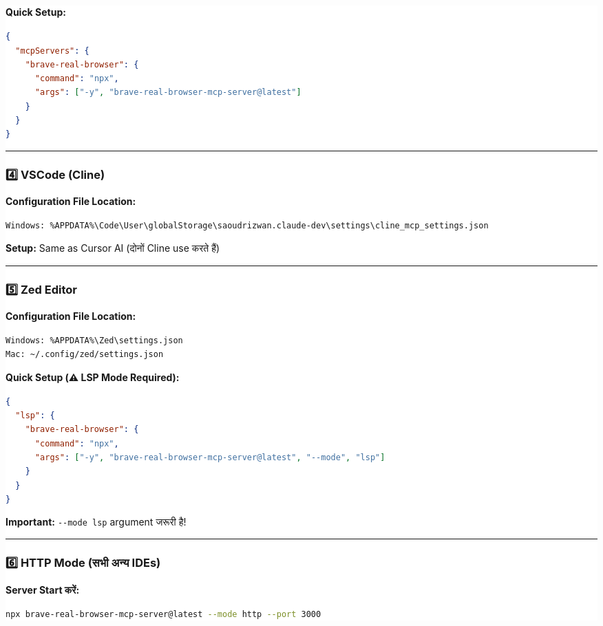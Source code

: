 **Quick Setup:**
```json
{
  "mcpServers": {
    "brave-real-browser": {
      "command": "npx",
      "args": ["-y", "brave-real-browser-mcp-server@latest"]
    }
  }
}
```

---

### 4️⃣ VSCode (Cline)

**Configuration File Location:**
```
Windows: %APPDATA%\Code\User\globalStorage\saoudrizwan.claude-dev\settings\cline_mcp_settings.json
```

**Setup:** Same as Cursor AI (दोनों Cline use करते हैं)

---

### 5️⃣ Zed Editor

**Configuration File Location:**
```
Windows: %APPDATA%\Zed\settings.json
Mac: ~/.config/zed/settings.json
```

**Quick Setup (⚠️ LSP Mode Required):**
```json
{
  "lsp": {
    "brave-real-browser": {
      "command": "npx",
      "args": ["-y", "brave-real-browser-mcp-server@latest", "--mode", "lsp"]
    }
  }
}
```

**Important:** `--mode lsp` argument जरूरी है!

---

### 6️⃣ HTTP Mode (सभी अन्य IDEs)

**Server Start करें:**
```bash
npx brave-real-browser-mcp-server@latest --mode http --port 3000
```
